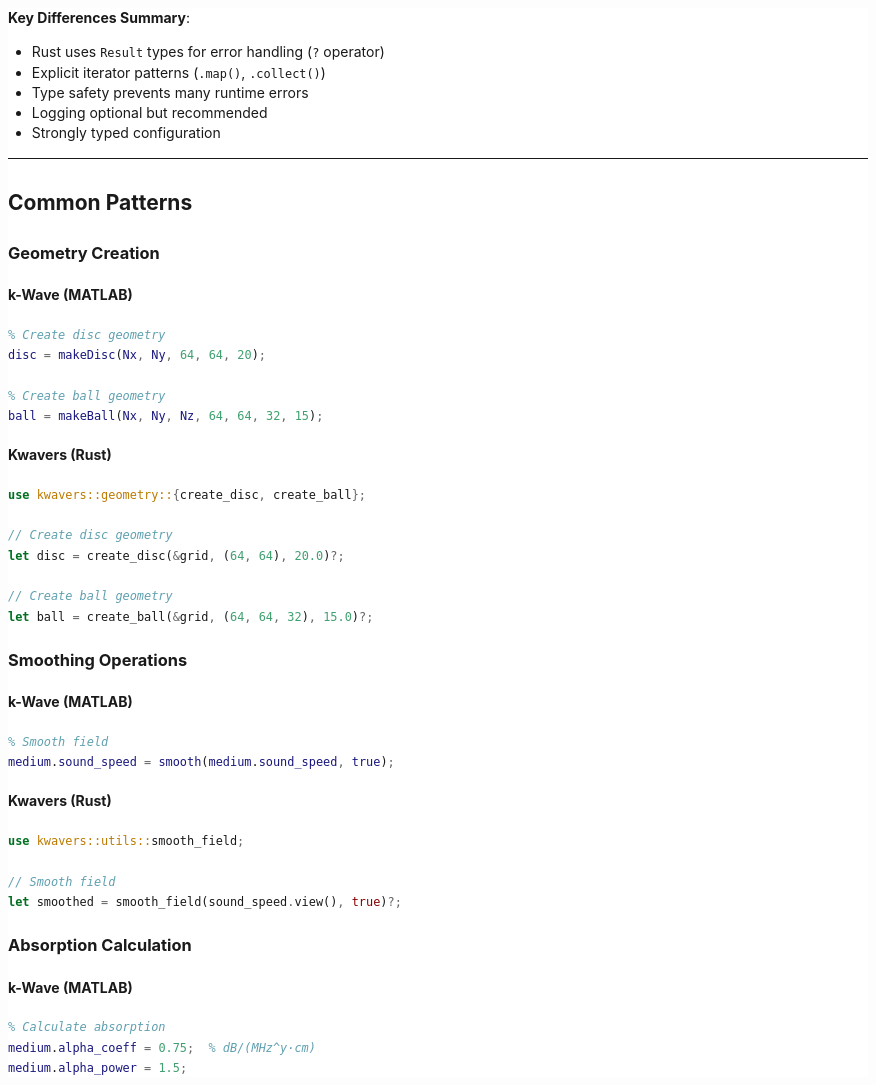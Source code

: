 **Key Differences Summary**:
- Rust uses `Result` types for error handling (`?` operator)
- Explicit iterator patterns (`.map()`, `.collect()`)
- Type safety prevents many runtime errors
- Logging optional but recommended
- Strongly typed configuration

---

## Common Patterns

### Geometry Creation

#### k-Wave (MATLAB)
```matlab
% Create disc geometry
disc = makeDisc(Nx, Ny, 64, 64, 20);

% Create ball geometry
ball = makeBall(Nx, Ny, Nz, 64, 64, 32, 15);
```

#### Kwavers (Rust)
```rust
use kwavers::geometry::{create_disc, create_ball};

// Create disc geometry
let disc = create_disc(&grid, (64, 64), 20.0)?;

// Create ball geometry
let ball = create_ball(&grid, (64, 64, 32), 15.0)?;
```

### Smoothing Operations

#### k-Wave (MATLAB)
```matlab
% Smooth field
medium.sound_speed = smooth(medium.sound_speed, true);
```

#### Kwavers (Rust)
```rust
use kwavers::utils::smooth_field;

// Smooth field
let smoothed = smooth_field(sound_speed.view(), true)?;
```

### Absorption Calculation

#### k-Wave (MATLAB)
```matlab
% Calculate absorption
medium.alpha_coeff = 0.75;  % dB/(MHz^y·cm)
medium.alpha_power = 1.5;
```
